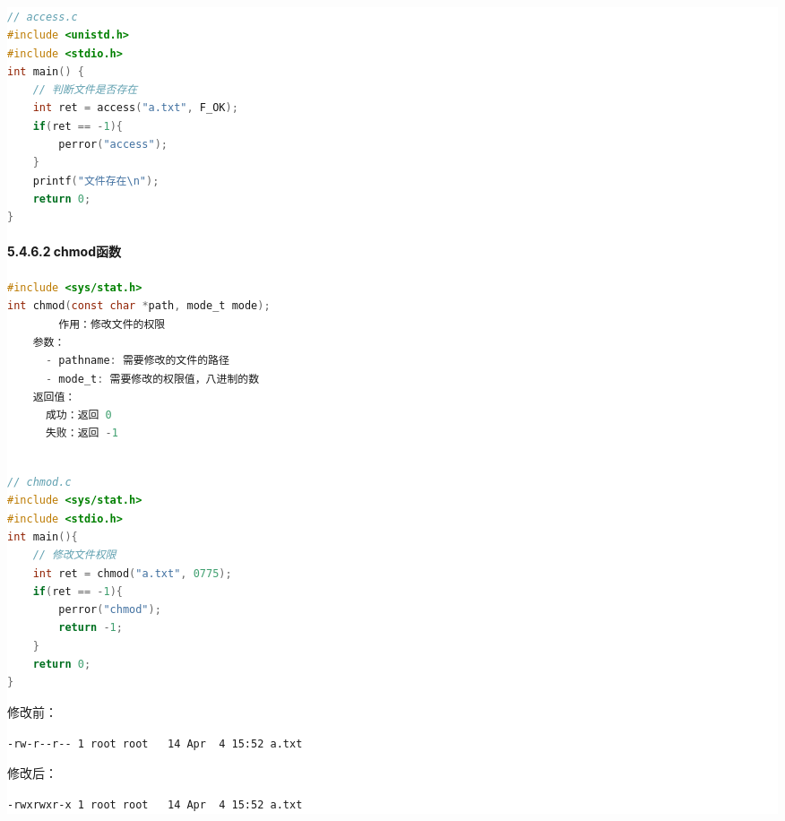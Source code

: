 ```c
// access.c
#include <unistd.h>
#include <stdio.h>
int main() {
    // 判断文件是否存在
    int ret = access("a.txt", F_OK);
    if(ret == -1){
        perror("access");
    }
    printf("文件存在\n");
    return 0;
}
```

#### 5.4.6.2 chmod函数

```c
#include <sys/stat.h>
int chmod(const char *path, mode_t mode);
		作用：修改文件的权限
    参数：
      - pathname: 需要修改的文件的路径
      - mode_t: 需要修改的权限值，八进制的数
    返回值：
      成功：返回 0
      失败：返回 -1
        
```

```c
// chmod.c
#include <sys/stat.h>
#include <stdio.h>
int main(){
  	// 修改文件权限
    int ret = chmod("a.txt", 0775);
    if(ret == -1){
        perror("chmod");
        return -1;
    }
    return 0;
}
```

修改前：

```
-rw-r--r-- 1 root root   14 Apr  4 15:52 a.txt
```

修改后：

```
-rwxrwxr-x 1 root root   14 Apr  4 15:52 a.txt
```
